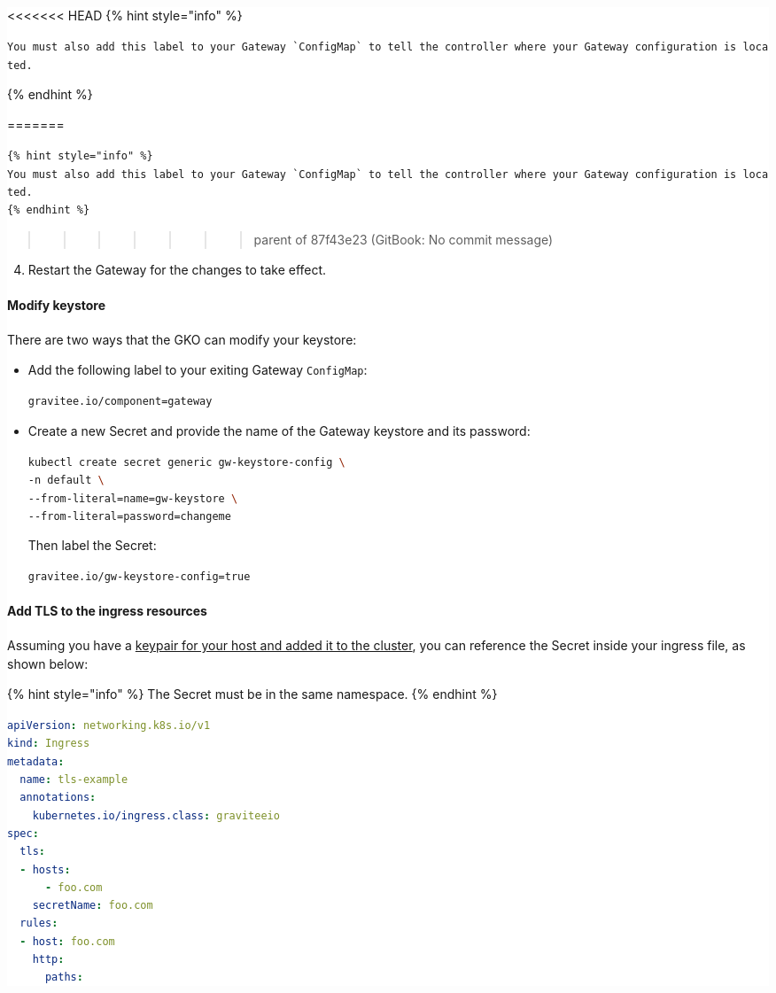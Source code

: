 <<<<<<< HEAD
{% hint style="info" %}
```
You must also add this label to your Gateway `ConfigMap` to tell the controller where your Gateway configuration is located.
```
{% endhint %}

=======


    {% hint style="info" %}
    You must also add this label to your Gateway `ConfigMap` to tell the controller where your Gateway configuration is located.
    {% endhint %}
>>>>>>> parent of 87f43e23 (GitBook: No commit message)
4. Restart the Gateway for the changes to take effect.

#### Modify keystore

There are two ways that the GKO can modify your keystore:

*   Add the following label to your exiting Gateway `ConfigMap`:

    ```bash
    gravitee.io/component=gateway
    ```
*   Create a new Secret and provide the name of the Gateway keystore and its password:

    ```sh
    kubectl create secret generic gw-keystore-config \
    -n default \
    --from-literal=name=gw-keystore \
    --from-literal=password=changeme
    ```

    Then label the Secret:

    ```
    gravitee.io/gw-keystore-config=true
    ```

#### Add TLS to the ingress resources <a href="#user-content-add-tls-to-the-ingress-resources" id="user-content-add-tls-to-the-ingress-resources"></a>

Assuming you have a [keypair for your host and added it to the cluster](https://kubernetes.io/docs/concepts/configuration/secret/#tls-secrets), you can reference the Secret inside your ingress file, as shown below:

{% hint style="info" %}
The Secret must be in the same namespace.
{% endhint %}

```yaml
apiVersion: networking.k8s.io/v1
kind: Ingress
metadata:
  name: tls-example
  annotations:
    kubernetes.io/ingress.class: graviteeio
spec:
  tls:
  - hosts:
      - foo.com
    secretName: foo.com
  rules:
  - host: foo.com
    http:
      paths:
```
